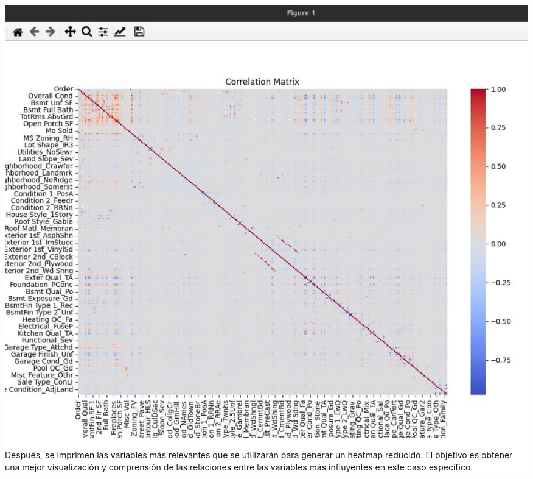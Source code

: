 <img src="https://github.com/KevinAlberto01/3.MachineLearning/blob/main/0.Roadmap/1.FundamentalsML/2.HousePricePrediction/1.Basic/Steps/Img/2.EDA/2.1.1.jpeg?raw=true" alt="Tipos de datos" style="width: 100%; height: auto;">

Después, se imprimen las variables más relevantes que se utilizarán para generar un heatmap reducido. El objetivo es obtener una mejor visualización y comprensión de las relaciones entre las variables más influyentes en este caso específico.
